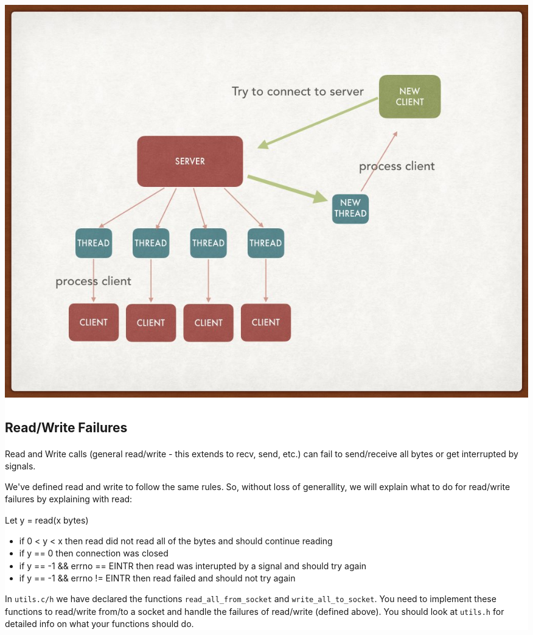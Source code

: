 ![](./images/OverallArchitecture.png)

## Read/Write Failures

Read and Write calls (general read/write - this extends to recv, send, etc.) can fail to send/receive all bytes or get interrupted by signals.

We've defined read and write to follow the same rules.  So, without loss of generallity, we will explain what to do for read/write failures by explaining with read:

Let y = read(x bytes)

* if 0 < y < x then read did not read all of the bytes and should continue reading
* if y == 0 then connection was closed
* if y == -1 && errno == EINTR then read was interupted by a signal and should try again
* if y == -1 && errno != EINTR then read failed and should not try again


In `utils.c/h` we have declared the functions `read_all_from_socket` and `write_all_to_socket`.  You need to implement these functions to read/write from/to a socket and handle the failures of read/write (defined above).  You should look at `utils.h` for detailed info on what your functions should do.
